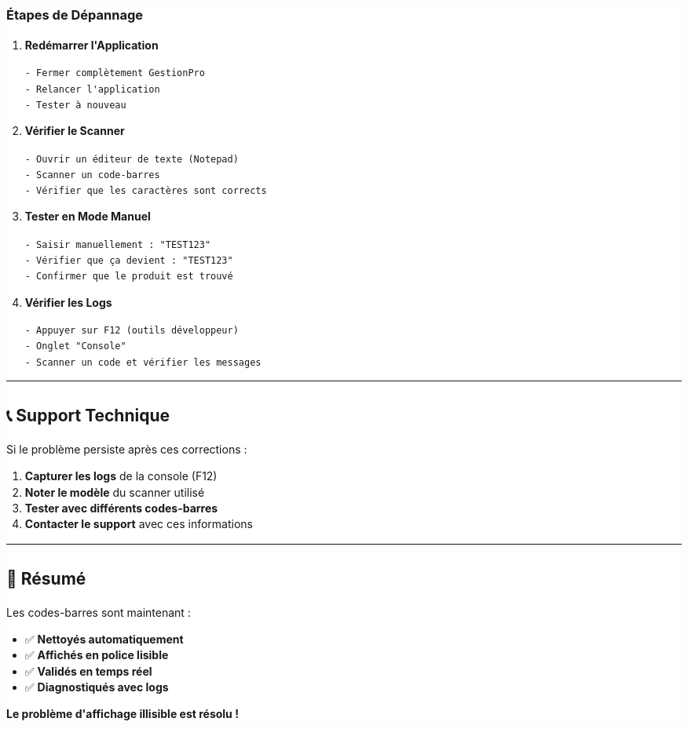 ### **Étapes de Dépannage**

1. **Redémarrer l'Application**
   ```
   - Fermer complètement GestionPro
   - Relancer l'application
   - Tester à nouveau
   ```

2. **Vérifier le Scanner**
   ```
   - Ouvrir un éditeur de texte (Notepad)
   - Scanner un code-barres
   - Vérifier que les caractères sont corrects
   ```

3. **Tester en Mode Manuel**
   ```
   - Saisir manuellement : "TEST123"
   - Vérifier que ça devient : "TEST123"
   - Confirmer que le produit est trouvé
   ```

4. **Vérifier les Logs**
   ```
   - Appuyer sur F12 (outils développeur)
   - Onglet "Console"
   - Scanner un code et vérifier les messages
   ```

---

## 📞 **Support Technique**

Si le problème persiste après ces corrections :

1. **Capturer les logs** de la console (F12)
2. **Noter le modèle** du scanner utilisé
3. **Tester avec différents codes-barres**
4. **Contacter le support** avec ces informations

---

## 🎉 **Résumé**

Les codes-barres sont maintenant :
- ✅ **Nettoyés automatiquement**
- ✅ **Affichés en police lisible**
- ✅ **Validés en temps réel**
- ✅ **Diagnostiqués avec logs**

**Le problème d'affichage illisible est résolu !**

